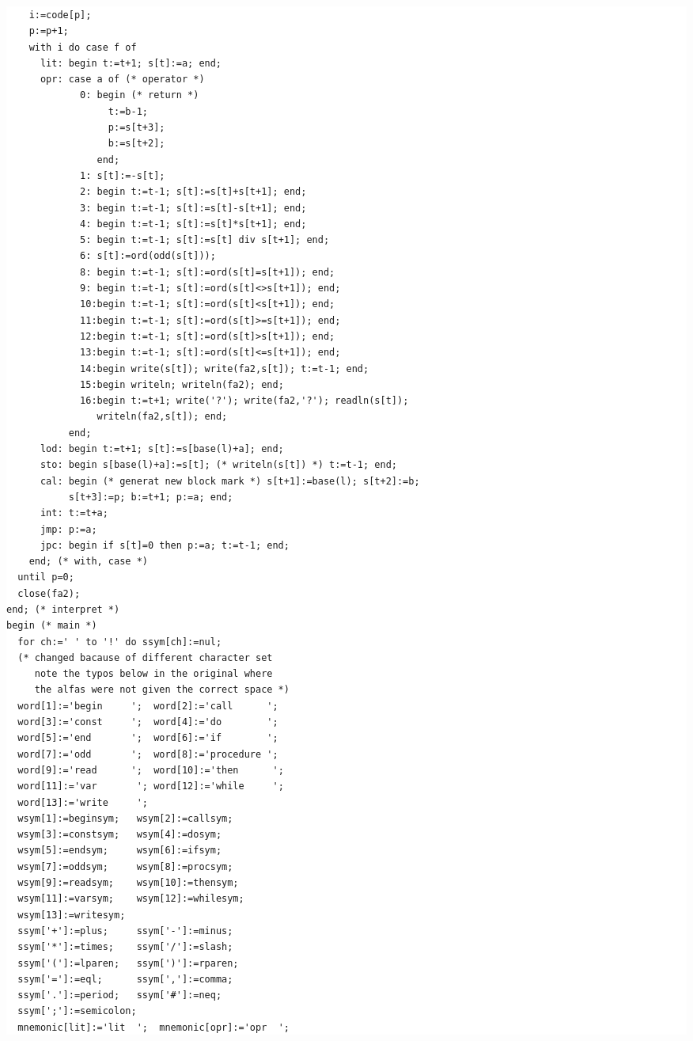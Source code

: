         i:=code[p];
        p:=p+1;
        with i do case f of
          lit: begin t:=t+1; s[t]:=a; end;
          opr: case a of (* operator *)
                 0: begin (* return *)
                      t:=b-1;
                      p:=s[t+3];
                      b:=s[t+2];
                    end;
                 1: s[t]:=-s[t];
                 2: begin t:=t-1; s[t]:=s[t]+s[t+1]; end;
                 3: begin t:=t-1; s[t]:=s[t]-s[t+1]; end;
                 4: begin t:=t-1; s[t]:=s[t]*s[t+1]; end;
                 5: begin t:=t-1; s[t]:=s[t] div s[t+1]; end;
                 6: s[t]:=ord(odd(s[t]));
                 8: begin t:=t-1; s[t]:=ord(s[t]=s[t+1]); end;
                 9: begin t:=t-1; s[t]:=ord(s[t]<>s[t+1]); end;
                 10:begin t:=t-1; s[t]:=ord(s[t]<s[t+1]); end;
                 11:begin t:=t-1; s[t]:=ord(s[t]>=s[t+1]); end;
                 12:begin t:=t-1; s[t]:=ord(s[t]>s[t+1]); end;
                 13:begin t:=t-1; s[t]:=ord(s[t]<=s[t+1]); end;
                 14:begin write(s[t]); write(fa2,s[t]); t:=t-1; end;
                 15:begin writeln; writeln(fa2); end;
                 16:begin t:=t+1; write('?'); write(fa2,'?'); readln(s[t]);
                    writeln(fa2,s[t]); end;
               end;
          lod: begin t:=t+1; s[t]:=s[base(l)+a]; end;
          sto: begin s[base(l)+a]:=s[t]; (* writeln(s[t]) *) t:=t-1; end;
          cal: begin (* generat new block mark *) s[t+1]:=base(l); s[t+2]:=b;
               s[t+3]:=p; b:=t+1; p:=a; end;
          int: t:=t+a;
          jmp: p:=a;
          jpc: begin if s[t]=0 then p:=a; t:=t-1; end;
        end; (* with, case *)
      until p=0;
      close(fa2);
    end; (* interpret *)
    begin (* main *)
      for ch:=' ' to '!' do ssym[ch]:=nul;
      (* changed bacause of different character set
         note the typos below in the original where
         the alfas were not given the correct space *)
      word[1]:='begin     ';  word[2]:='call      ';
      word[3]:='const     ';  word[4]:='do        ';
      word[5]:='end       ';  word[6]:='if        ';
      word[7]:='odd       ';  word[8]:='procedure ';
      word[9]:='read      ';  word[10]:='then      ';
      word[11]:='var       '; word[12]:='while     ';
      word[13]:='write     ';
      wsym[1]:=beginsym;   wsym[2]:=callsym;
      wsym[3]:=constsym;   wsym[4]:=dosym;
      wsym[5]:=endsym;     wsym[6]:=ifsym;
      wsym[7]:=oddsym;     wsym[8]:=procsym;
      wsym[9]:=readsym;    wsym[10]:=thensym;
      wsym[11]:=varsym;    wsym[12]:=whilesym;
      wsym[13]:=writesym;
      ssym['+']:=plus;     ssym['-']:=minus;
      ssym['*']:=times;    ssym['/']:=slash;
      ssym['(']:=lparen;   ssym[')']:=rparen;
      ssym['=']:=eql;      ssym[',']:=comma;
      ssym['.']:=period;   ssym['#']:=neq;
      ssym[';']:=semicolon;
      mnemonic[lit]:='lit  ';  mnemonic[opr]:='opr  ';